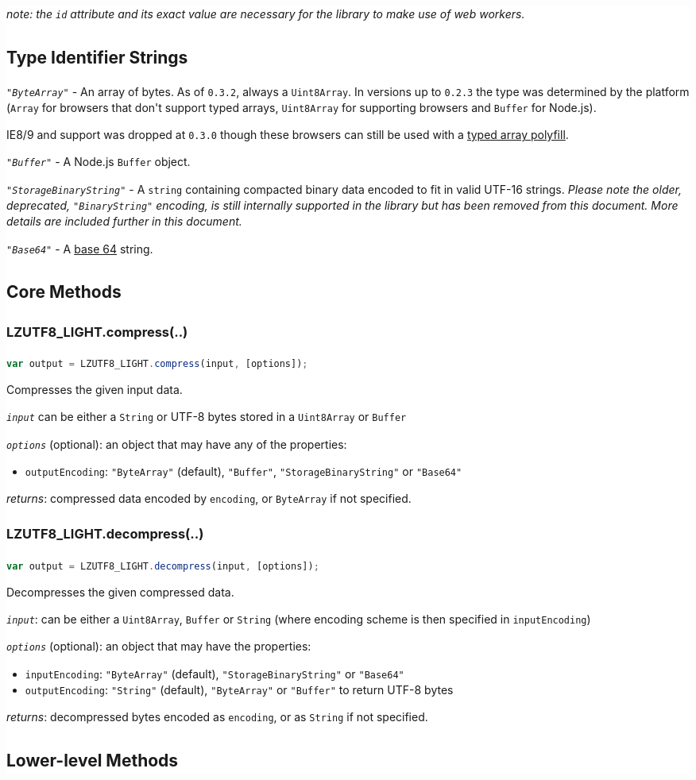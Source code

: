 *note: the `id` attribute and its exact value are necessary for the library to make use of web workers.*

## Type Identifier Strings

*`"ByteArray"`* - An array of bytes. As of `0.3.2`, always a `Uint8Array`. In versions up to `0.2.3` the type was determined by the platform (`Array` for browsers that don't support typed arrays, `Uint8Array` for supporting browsers and `Buffer` for Node.js).

IE8/9 and support was dropped at `0.3.0` though these browsers can still be used with a [typed array polyfill](https://github.com/inexorabletash/polyfill/blob/master/typedarray.js).

*`"Buffer"`* - A Node.js `Buffer` object.

*`"StorageBinaryString"`* - A `string` containing compacted binary data encoded to fit in valid UTF-16 strings. _Please note the older, deprecated, `"BinaryString"` encoding, is still internally supported in the library but has been removed from this document. More details are included further in this document._

*`"Base64"`* - A [base 64](https://en.wikipedia.org/wiki/Base64) string.


## Core Methods

### LZUTF8_LIGHT.compress(..)

```js
var output = LZUTF8_LIGHT.compress(input, [options]);
```
Compresses the given input data.

*`input`* can be either a `String` or UTF-8 bytes stored in a `Uint8Array` or `Buffer`

*`options`* (optional): an object that may have any of the properties:

* `outputEncoding`: `"ByteArray"` (default), `"Buffer"`, `"StorageBinaryString"` or `"Base64"`

*returns*: compressed data encoded by `encoding`, or `ByteArray` if not specified.


### LZUTF8_LIGHT.decompress(..)

```js
var output = LZUTF8_LIGHT.decompress(input, [options]);
```
Decompresses the given compressed data.

*`input`*: can be either a `Uint8Array`, `Buffer` or `String` (where encoding scheme is then specified in `inputEncoding`)

*`options`* (optional): an object that may have the properties:

* `inputEncoding`:  `"ByteArray"` (default), `"StorageBinaryString"` or `"Base64"`
* `outputEncoding`: `"String"` (default), `"ByteArray"` or `"Buffer"` to return UTF-8 bytes

*returns*: decompressed bytes encoded as `encoding`, or as `String` if not specified.

## Lower-level Methods

